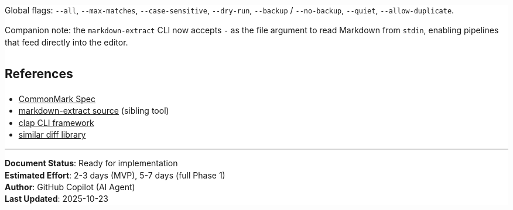Global flags: `--all`, `--max-matches`, `--case-sensitive`, `--dry-run`, `--backup` / `--no-backup`, `--quiet`, `--allow-duplicate`.

Companion note: the `markdown-extract` CLI now accepts `-` as the file argument to read Markdown from `stdin`, enabling pipelines that feed directly into the editor.

## References

- [CommonMark Spec](https://spec.commonmark.org/)
- [markdown-extract source](https://github.com/rogerlew/markdown-extract) (sibling tool)
- [clap CLI framework](https://docs.rs/clap/)
- [similar diff library](https://docs.rs/similar/)

---

**Document Status**: Ready for implementation  
**Estimated Effort**: 2-3 days (MVP), 5-7 days (full Phase 1)  
**Author**: GitHub Copilot (AI Agent)  
**Last Updated**: 2025-10-23
